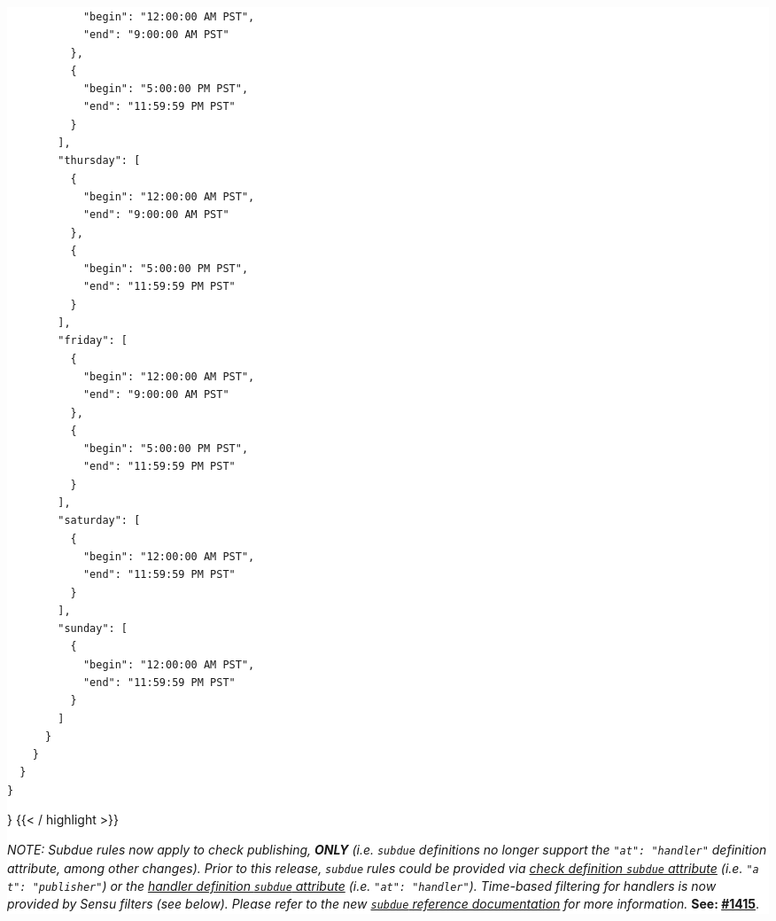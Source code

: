                 "begin": "12:00:00 AM PST",
                "end": "9:00:00 AM PST"
              },
              {
                "begin": "5:00:00 PM PST",
                "end": "11:59:59 PM PST"
              }
            ],
            "thursday": [
              {
                "begin": "12:00:00 AM PST",
                "end": "9:00:00 AM PST"
              },
              {
                "begin": "5:00:00 PM PST",
                "end": "11:59:59 PM PST"
              }
            ],
            "friday": [
              {
                "begin": "12:00:00 AM PST",
                "end": "9:00:00 AM PST"
              },
              {
                "begin": "5:00:00 PM PST",
                "end": "11:59:59 PM PST"
              }
            ],
            "saturday": [
              {
                "begin": "12:00:00 AM PST",
                "end": "11:59:59 PM PST"
              }
            ],
            "sunday": [
              {
                "begin": "12:00:00 AM PST",
                "end": "11:59:59 PM PST"
              }
            ]
          }
        }
      }
    }
  }
  {{< / highlight >}}

  _NOTE: Subdue rules now apply to check publishing, **ONLY** (i.e. `subdue`
  definitions no longer support the `"at": "handler"` definition attribute,
  among other changes). Prior to this release, `subdue` rules could be provided
  via [check definition `subdue` attribute][25] (i.e. `"at": "publisher"`) or the
  [handler definition `subdue` attribute][26] (i.e. `"at": "handler"`).
  Time-based filtering for handlers is now provided by Sensu filters (see
  below). Please refer to the new [`subdue` reference documentation][25] for more
  information._ **See: [#1415][gh-1415]**.


[?]: #
[github-changelog]: https://github.com/sensu/sensu/blob/master/CHANGELOG.md
[1]:  https://www.ruby-lang.org/en/news/2015/12/25/ruby-2-3-0-released/
[2]:  http://redis.io/topics/sentinel
[3]:  /sensu-core/0.29/reference/redis#redis-high-availability-configuration
[4]:  /sensu-core/0.29/reference/configuration#sensu-command-line-interfaces-and-arguments
[5]:  https://github.com/JuanitoFatas/fast-ruby
[6]:  https://github.com/eventmachine/eventmachine/blob/master/CHANGELOG.md#1201-march-15-2016
[7]:  /sensu-core/0.29/reference/aggregates
[8]:  https://uchiwa.io/
[9]:  /sensu-core/0.29/reference/events#event-data-specification
[10]: /sensu-core/0.29/api/health-and-info#health-get
[11]: https://www.w3.org/Protocols/rfc2616/rfc2616-sec10.html#sec10.4.13
[12]: https://www.w3.org/Protocols/rfc2616/rfc2616-sec10.html#sec10.5.4
[13]: /sensu-core/0.29/reference/events#event-data-specification
[14]: /sensu-core/0.29/reference/configuration#sensu-command-line-interfaces-and-arguments
[15]: /sensu-core/0.29/reference/clients#proxy-clients
[16]: /sensu-core/0.29/reference/events#check-attributes
[17]: /sensu-core/0.29/reference/checks#check-token-substitution
[18]: http://code.macournoyer.com/thin/
[19]: https://github.com/guyboertje/jrjackson
[20]: /sensu-core/0.29/api/health-and-info
[21]: /sensu-core/0.29/reference/clients#client-definition-specification
[22]: https://github.com/sensu/sensu/blob/master/CHANGELOG.md#0250---2016-06-13
[23]: /sensu-core/0.29/reference/clients#deregistration-attributes
[24]: https://github.com/alor/em-http-server
[25]: /sensu-core/0.29/reference/checks#subdue-attributes
[26]: /sensu-core/0.29/reference/handlers#subdue-attributes 
[27]: /sensu-core/0.29/reference/filters#when-attributes
[28]: /sensu-core/0.29/reference/extensions
[29]: /sensu-core/0.29/reference/aggregates
[30]: /sensu-core/0.29/reference/configuration#sensu-environment-variables
[31]: https://github.com/sensu-extensions/sensu-extensions-occurrences/
[32]: https://blog.sensu.io/deprecating-event-filtering-in-sensu-plugin-b60c7c500be3
[33]: /sensu-core/0.29/api/silenced
[34]: /sensu-core/0.29/reference/handlers#handler-attributes
[35]: /sensu-core/0.29/platforms 
[36]: https://github.com/sensu/sensu-omnibus
[37]: https://travis-ci.org
[38]: https://github.com/test-kitchen/test-kitchen
[39]: https://github.com/chef/chef
[40]: https://github.com/chef/omnibus
[41]: https://github.com/ohler55/oj
[42]: https://www.openssl.org/news/openssl-1.0.2-notes.html
[43]: https://github.com/sensu-plugins/sensu-plugin/blob/master/CHANGELOG.md#v200---2017-03-29
[44]: https://github.com/sensu-extensions/sensu-extensions-occurrences
[45]: https://github.com/sensu-extensions/sensu-extensions-check-dependencies
[46]: https://github.com/sensu-plugins/sensu-plugin/blob/master/CHANGELOG.md#v200---2017-03-29
[47]: https://github.com/sensu-extensions/sensu-extensions-occurrences
[48]: https://github.com/sensu-extensions/sensu-extensions-check-dependencies
[49]: https://github.com/sensu/sensu/blob/master/CHANGELOG.md#110---2017-09-27
[50]: https://github.com/sensu-plugins/sensu-plugin/blob/master/CHANGELOG.md#v200---2017-03-29
[51]: https://github.com/sensu-extensions/sensu-extensions-occurrences
[52]: https://github.com/sensu-extensions/sensu-extensions-check-dependencies
[53]: https://github.com/sensu/sensu/blob/master/CHANGELOG.md#111---2017-10-10
[54]: https://github.com/sensu/sensu/blob/master/CHANGELOG.md#112---2017-10-27
[55]: https://github.com/sensu/sensu/blob/master/CHANGELOG.md#113---2017-11-24
[56]: https://github.com/sensu/sensu/blob/master/CHANGELOG.md#120---2017-12-05
[gh-803]:  https://github.com/sensu/sensu/issues/803
[gh-861]:  https://github.com/sensu/sensu/issues/861
[gh-915]:  https://github.com/sensu/sensu/issues/915
[gh-1002]: https://github.com/sensu/sensu/issues/1002
[gh-1025]: https://github.com/sensu/sensu/issues/1025
[gh-1041]: https://github.com/sensu/sensu/issues/1041
[gh-1070]: https://github.com/sensu/sensu/issues/1070
[gh-1075]: https://github.com/sensu/sensu/issues/1075
[gh-1122]: https://github.com/sensu/sensu/issues/1122
[gh-1165]: https://github.com/sensu/sensu/issues/1165
[gh-1182]: https://github.com/sensu/sensu/issues/1182
[gh-1187]: https://github.com/sensu/sensu/issues/1187
[gh-1191]: https://github.com/sensu/sensu/pull/1191
[gh-1196]: https://github.com/sensu/sensu/issues/1196
[gh-1203]: https://github.com/sensu/sensu/issues/1203
[gh-1215]: https://github.com/sensu/sensu/issues/1215
[gh-1218]: https://github.com/sensu/sensu/issues/1218
[gh-1244]: https://github.com/sensu/sensu/issues/1244
[gh-1254]: https://github.com/sensu/sensu/issues/1254
[gh-1281]: https://github.com/sensu/sensu/issues/1281
[gh-1282]: https://github.com/sensu/sensu/issues/1282
[gh-1286]: https://github.com/sensu/sensu/issues/1286
[gh-1305]: https://github.com/sensu/sensu/pull/1305
[gh-1317]: https://github.com/sensu/sensu/issues/1317
[gh-1321]: https://github.com/sensu/sensu/issues/1321
[gh-1322]: https://github.com/sensu/sensu/issues/1322
[gh-1327]: https://github.com/sensu/sensu/issues/1327
[gh-1339]: https://github.com/sensu/sensu/issues/1339
[gh-1340]: https://github.com/sensu/sensu/issues/1340
[gh-1342]: https://github.com/sensu/sensu/issues/1342
[gh-1356]: https://github.com/sensu/sensu/issues/1356
[gh-1358]: https://github.com/sensu/sensu/pull/1358
[gh-1360]: https://github.com/sensu/sensu/issues/1360
[gh-1361]: https://github.com/sensu/sensu/issues/1361
[gh-1362]: https://github.com/sensu/sensu/issues/1362
[gh-1367]: https://github.com/sensu/sensu/pull/1367
[gh-1368]: https://github.com/sensu/sensu/issues/1368
[gh-1370]: https://github.com/sensu/sensu/pull/1370
[gh-1372]: https://github.com/sensu/sensu/pull/1372
[gh-1379]: https://github.com/sensu/sensu/pull/1379
[gh-1384]: https://github.com/sensu/sensu/pull/1384
[gh-1394]: https://github.com/sensu/sensu/pull/1394
[gh-1405]: https://github.com/sensu/sensu/issues/1405
[gh-1411]: https://github.com/sensu/sensu/pull/1411
[gh-1415]: https://github.com/sensu/sensu/pull/1415
[gh-1416]: https://github.com/sensu/sensu/issues/1416
[gh-1417]: https://github.com/sensu/sensu/pull/1417
[gh-1419]: https://github.com/sensu/sensu/pull/1419
[gh-1427]: https://github.com/sensu/sensu/pull/1427
[gh-1428]: https://github.com/sensu/sensu/pull/1428
[sl-ssl-updates]: ../installation/upgrading/#tls-ssl-changes